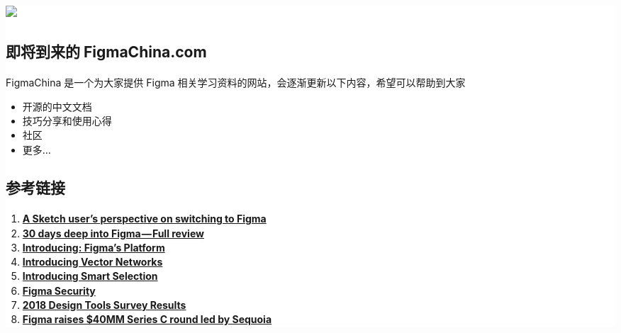 ![](https://i.loli.net/2019/02/21/5c6e75a448e3e.png)

## 即将到来的 FigmaChina.com

FigmaChina 是一个为大家提供 Figma 相关学习资料的网站，会逐渐更新以下内容，希望可以帮助到大家

- 开源的中文文档
- 技巧分享和使用心得
- 社区
- 更多…

## 参考链接

1. [**A Sketch user’s perspective on switching to Figma**](https://www.figma.com/blog/a-sketch-users-perspective-on-switching-to-figma/#now-let-s-get-to-the-really-good-stuff)
2. [**30 days deep into Figma — Full review**](https://blog.usejournal.com/30-days-deep-into-figma-full-review-7fffbb237c27)
3. [**Introducing: Figma’s Platform**](https://www.figma.com/blog/introducing-figmas-platform/#take-workflow-inspiration-from-uber-github)
4. [**Introducing Vector Networks**](https://medium.com/figma-design/introducing-vector-networks-3b877d2b864f)
5. [**Introducing Smart Selection**](https://www.figma.com/blog/introducing-smart-selection/)
6. [**Figma Security**](https://www.figma.com/security/)
7. [**2018 Design Tools Survey Results**](https://uxtools.co/survey-2018)
8. [**Figma raises $40MM Series C round led by Sequoia**](https://www.figma.com/blog/figma-series-c/)

